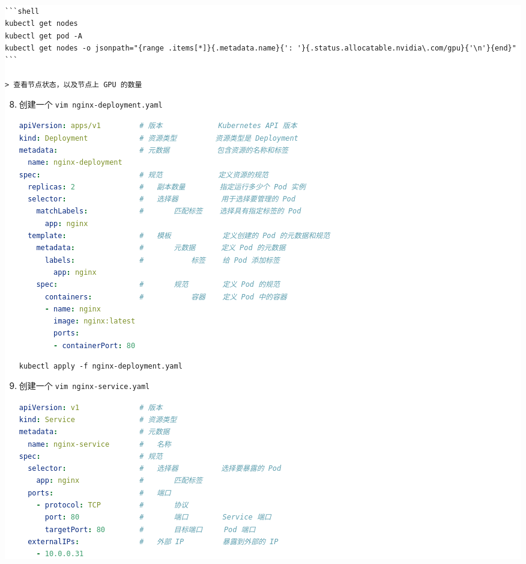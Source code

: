     ```shell
    kubectl get nodes
    kubectl get pod -A
    kubectl get nodes -o jsonpath="{range .items[*]}{.metadata.name}{': '}{.status.allocatable.nvidia\.com/gpu}{'\n'}{end}"
    ```

    > 查看节点状态，以及节点上 GPU 的数量

8. 创建一个 `vim nginx-deployment.yaml`

    ```yaml
    apiVersion: apps/v1         # 版本             Kubernetes API 版本
    kind: Deployment            # 资源类型         资源类型是 Deployment
    metadata:                   # 元数据           包含资源的名称和标签
      name: nginx-deployment
    spec:                       # 规范             定义资源的规范
      replicas: 2               #   副本数量        指定运行多少个 Pod 实例
      selector:                 #   选择器          用于选择要管理的 Pod
        matchLabels:            #       匹配标签    选择具有指定标签的 Pod
          app: nginx
      template:                 #   模板            定义创建的 Pod 的元数据和规范
        metadata:               #       元数据      定义 Pod 的元数据
          labels:               #           标签    给 Pod 添加标签
            app: nginx
        spec:                   #       规范        定义 Pod 的规范
          containers:           #           容器    定义 Pod 中的容器
          - name: nginx
            image: nginx:latest
            ports:
            - containerPort: 80
    ```

    ```shell
    kubectl apply -f nginx-deployment.yaml
    ```

9. 创建一个 `vim nginx-service.yaml`

    ```yaml
    apiVersion: v1              # 版本
    kind: Service               # 资源类型
    metadata:                   # 元数据
      name: nginx-service       #   名称
    spec:                       # 规范
      selector:                 #   选择器          选择要暴露的 Pod
        app: nginx              #       匹配标签
      ports:                    #   端口
        - protocol: TCP         #       协议
          port: 80              #       端口        Service 端口
          targetPort: 80        #       目标端口     Pod 端口
      externalIPs:              #   外部 IP         暴露到外部的 IP
        - 10.0.0.31
    ```
